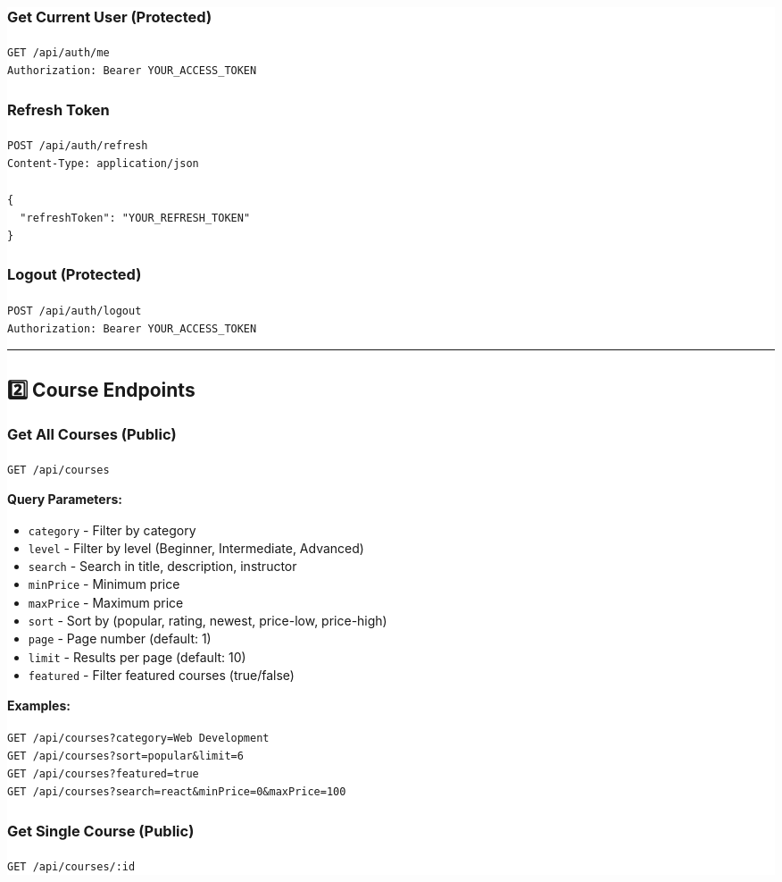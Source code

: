 ### Get Current User (Protected)
```http
GET /api/auth/me
Authorization: Bearer YOUR_ACCESS_TOKEN
```

### Refresh Token
```http
POST /api/auth/refresh
Content-Type: application/json

{
  "refreshToken": "YOUR_REFRESH_TOKEN"
}
```

### Logout (Protected)
```http
POST /api/auth/logout
Authorization: Bearer YOUR_ACCESS_TOKEN
```

---

## 2️⃣ Course Endpoints

### Get All Courses (Public)
```http
GET /api/courses
```

**Query Parameters:**
- `category` - Filter by category
- `level` - Filter by level (Beginner, Intermediate, Advanced)
- `search` - Search in title, description, instructor
- `minPrice` - Minimum price
- `maxPrice` - Maximum price
- `sort` - Sort by (popular, rating, newest, price-low, price-high)
- `page` - Page number (default: 1)
- `limit` - Results per page (default: 10)
- `featured` - Filter featured courses (true/false)

**Examples:**
```http
GET /api/courses?category=Web Development
GET /api/courses?sort=popular&limit=6
GET /api/courses?featured=true
GET /api/courses?search=react&minPrice=0&maxPrice=100
```

### Get Single Course (Public)
```http
GET /api/courses/:id
```

